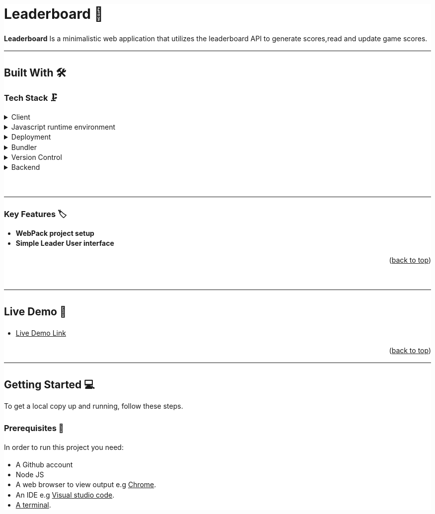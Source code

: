 
# <b>Leaderboard  📖</b><a name="about-project"></a>

**Leaderboard** Is a minimalistic web application that utilizes the leaderboard API to generate scores,read and update game scores.
<br><hr>


## <b>Built With 🛠</b><a name="built-with"></a><br>


### <b>Tech Stack 🗜️</b><a name="tech-stack"></a>

<details><summary>Client</summary></details>

<details><summary>Javascript runtime environment</summary></details>

<details><summary>Deployment</summary></details>

<details><summary>Bundler</summary></details>

<details><summary>Version Control</summary></details>

<details><summary>Backend</summary></details>

<br><hr>


### <b>Key Features 🏷️</b> <a name="key-features"></a>

- **WebPack project setup**
- **Simple Leader User interface**

<p align="right">(<a href="#readme-top">back to top</a>)</p>
<br><hr>


## <b>Live Demo 🚀</b><a name="live-demo"></a>

- [Live Demo Link](https://rileymanda.github.io/leaderboard/)

<p align="right">(<a href="#readme-top">back to top</a>)</p>
<hr>


## <b>Getting Started 💻</b><a name="getting-started"></a>

To get a local copy up and running, follow these steps.


### <b>Prerequisites 🧱</b><a name="prerequisites"></a>

In order to run this project you need:

- A Github account
- Node JS
- A web browser to view output e.g [Chrome](https://www.google.com/chrome/).
- An IDE e.g [Visual studio code](https://code.visualstudio.com/).
- [A terminal](https://code.visualstudio.com/docs/terminal/basics).
